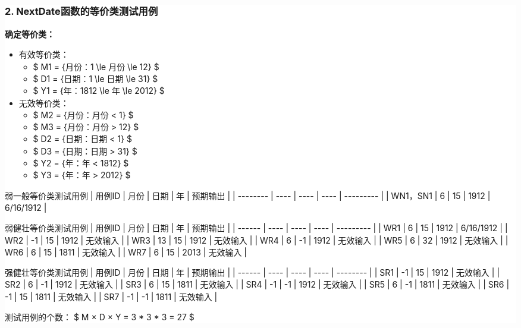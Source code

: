 ### 2. NextDate函数的等价类测试用例
**确定等价类：**
- 有效等价类：
  - $ M1 = {月份：1 \le 月份 \le 12} $
  - $ D1 = {日期：1 \le 日期 \le 31} $
  - $ Y1 = {年：1812 \le 年 \le 2012} $
- 无效等价类：
  - $ M2 = {月份：月份 < 1} $
  - $ M3 = {月份：月份 > 12} $
  - $ D2 = {日期：日期 < 1} $
  - $ D3 = {日期：日期 > 31} $
  - $ Y2 = {年：年 < 1812} $
  - $ Y3 = {年：年 > 2012} $

弱一般等价类测试用例
| 用例ID   | 月份 | 日期 | 年   | 预期输出  |
| -------- | ---- | ---- | ---- | --------- |
| WN1，SN1 | 6    | 15   | 1912 | 6/16/1912 |

弱健壮等价类测试用例
| 用例ID | 月份 | 日期 | 年   | 预期输出  |
| ------ | ---- | ---- | ---- | --------- |
| WR1    | 6    | 15   | 1912 | 6/16/1912 |
| WR2    | -1   | 15   | 1912 | 无效输入  |
| WR3    | 13   | 15   | 1912 | 无效输入  |
| WR4    | 6    | -1   | 1912 | 无效输入  |
| WR5    | 6    | 32   | 1912 | 无效输入  |
| WR6    | 6    | 15   | 1811 | 无效输入  |
| WR7    | 6    | 15   | 2013 | 无效输入  |

强健壮等价类测试用例
| 用例ID | 月份 | 日期 | 年   | 预期输出 |
| ------ | ---- | ---- | ---- | -------- |
| SR1    | -1   | 15   | 1912 | 无效输入 |
| SR2    | 6    | -1   | 1912 | 无效输入 |
| SR3    | 6    | 15   | 1811 | 无效输入 |
| SR4    | -1   | -1   | 1912 | 无效输入 |
| SR5    | 6    | -1   | 1811 | 无效输入 |
| SR6    | -1   | 15   | 1811 | 无效输入 |
| SR7    | -1   | -1   | 1811 | 无效输入 |

测试用例的个数： $ M × D × Y = 3 * 3 * 3 = 27 $
